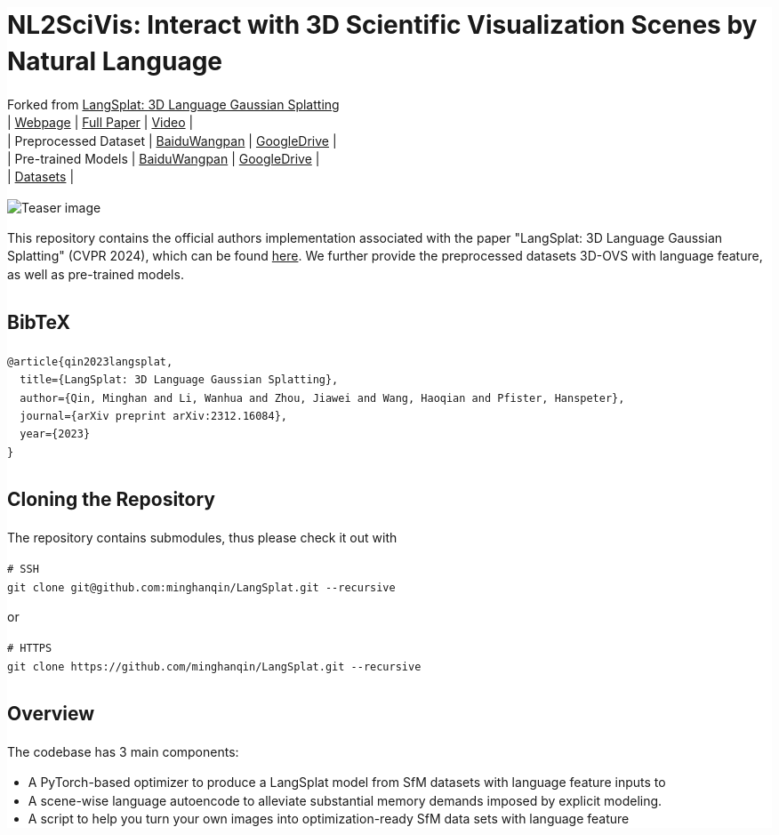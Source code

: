 # NL2SciVis: Interact with 3D Scientific Visualization Scenes by Natural Language
Forked from [LangSplat: 3D Language Gaussian Splatting](https://github.com/minghanqin/LangSplat) <br>| [Webpage](https://langsplat.github.io/) | [Full Paper](https://arxiv.org/pdf/2312.16084.pdf) | [Video](https://www.youtube.com/watch?v=XMlyjsei-Es) |<br>
| Preprocessed Dataset | [BaiduWangpan](https://pan.baidu.com/s/1S_cdmN9EFOlCQ3z1GZR3EA?pwd=lfea) | [GoogleDrive](https://drive.google.com/drive/folders/1Icw5AcQkY_2L_k7ddXrGCJ3z4laa4jg5?usp=sharing) |<br>
| Pre-trained Models | [BaiduWangpan](https://pan.baidu.com/s/12L83uEi5KlF9ViAZqp0B4w?pwd=dl22) | [GoogleDrive](https://drive.google.com/drive/folders/1ASFXWOwaXP_aSXV2iMDmEfILaDXQXlrE?usp=sharing) |<br>
| [Datasets](https://drive.google.com/file/d/1QF1Po5p5DwTjFHu6tnTeYs_G0egMVmHt/view?usp=sharing) |<br>

![Teaser image](assets/teaser.png)

This repository contains the official authors implementation associated with the paper "LangSplat: 3D Language Gaussian Splatting" (CVPR 2024), which can be found [here](https://arxiv.org/pdf/2312.16084.pdf). We further provide the preprocessed datasets 3D-OVS with language feature, as well as pre-trained models. 

<section class="section" id="BibTeX">
  <div class="container is-max-desktop content">
    <h2 class="title">BibTeX</h2>
    <pre><code>@article{qin2023langsplat,
  title={LangSplat: 3D Language Gaussian Splatting},
  author={Qin, Minghan and Li, Wanhua and Zhou, Jiawei and Wang, Haoqian and Pfister, Hanspeter},
  journal={arXiv preprint arXiv:2312.16084},
  year={2023}
}</code></pre>
  </div>
</section>

## Cloning the Repository

The repository contains submodules, thus please check it out with 
```shell
# SSH
git clone git@github.com:minghanqin/LangSplat.git --recursive
```
or
```shell
# HTTPS
git clone https://github.com/minghanqin/LangSplat.git --recursive
```

## Overview

The codebase has 3 main components:
- A PyTorch-based optimizer to produce a LangSplat model from SfM datasets with language feature inputs to
- A scene-wise language autoencode to alleviate substantial memory demands imposed by explicit modeling.
- A script to help you turn your own images into optimization-ready SfM data sets with language feature
